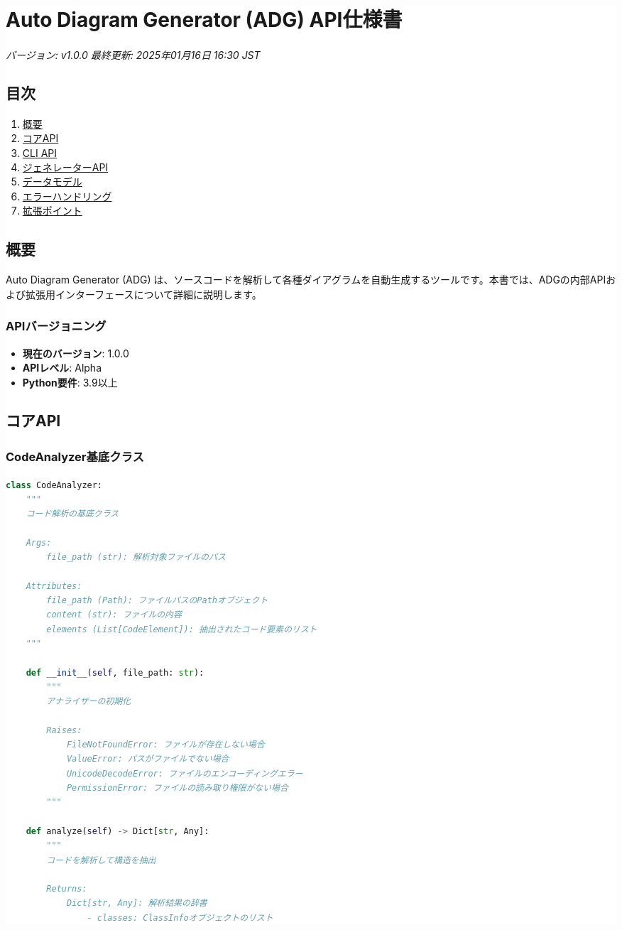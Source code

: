# Auto Diagram Generator (ADG) API仕様書

*バージョン: v1.0.0*
*最終更新: 2025年01月16日 16:30 JST*

## 目次

1. [概要](#概要)
2. [コアAPI](#コアapi)
3. [CLI API](#cli-api)
4. [ジェネレーターAPI](#ジェネレーターapi)
5. [データモデル](#データモデル)
6. [エラーハンドリング](#エラーハンドリング)
7. [拡張ポイント](#拡張ポイント)

## 概要

Auto Diagram Generator (ADG) は、ソースコードを解析して各種ダイアグラムを自動生成するツールです。本書では、ADGの内部APIおよび拡張用インターフェースについて詳細に説明します。

### APIバージョニング

- **現在のバージョン**: 1.0.0
- **APIレベル**: Alpha
- **Python要件**: 3.9以上

## コアAPI

### CodeAnalyzer基底クラス

```python
class CodeAnalyzer:
    """
    コード解析の基底クラス
    
    Args:
        file_path (str): 解析対象ファイルのパス
    
    Attributes:
        file_path (Path): ファイルパスのPathオブジェクト
        content (str): ファイルの内容
        elements (List[CodeElement]): 抽出されたコード要素のリスト
    """
    
    def __init__(self, file_path: str):
        """
        アナライザーの初期化
        
        Raises:
            FileNotFoundError: ファイルが存在しない場合
            ValueError: パスがファイルでない場合
            UnicodeDecodeError: ファイルのエンコーディングエラー
            PermissionError: ファイルの読み取り権限がない場合
        """
    
    def analyze(self) -> Dict[str, Any]:
        """
        コードを解析して構造を抽出
        
        Returns:
            Dict[str, Any]: 解析結果の辞書
                - classes: ClassInfoオブジェクトのリスト
```